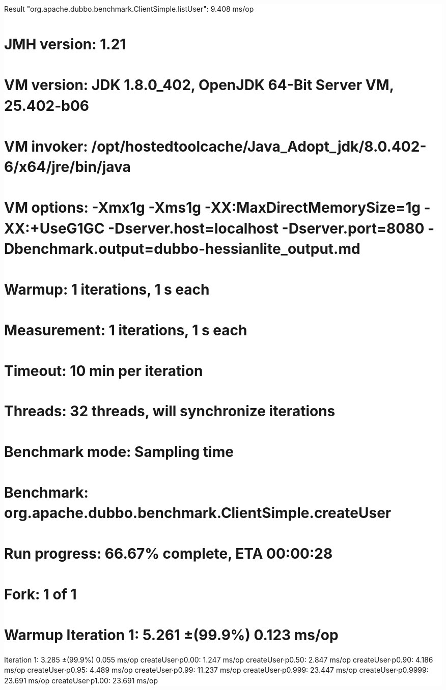 
Result "org.apache.dubbo.benchmark.ClientSimple.listUser":
  9.408 ms/op


# JMH version: 1.21
# VM version: JDK 1.8.0_402, OpenJDK 64-Bit Server VM, 25.402-b06
# VM invoker: /opt/hostedtoolcache/Java_Adopt_jdk/8.0.402-6/x64/jre/bin/java
# VM options: -Xmx1g -Xms1g -XX:MaxDirectMemorySize=1g -XX:+UseG1GC -Dserver.host=localhost -Dserver.port=8080 -Dbenchmark.output=dubbo-hessianlite_output.md
# Warmup: 1 iterations, 1 s each
# Measurement: 1 iterations, 1 s each
# Timeout: 10 min per iteration
# Threads: 32 threads, will synchronize iterations
# Benchmark mode: Sampling time
# Benchmark: org.apache.dubbo.benchmark.ClientSimple.createUser

# Run progress: 66.67% complete, ETA 00:00:28
# Fork: 1 of 1
# Warmup Iteration   1: 5.261 ±(99.9%) 0.123 ms/op
Iteration   1: 3.285 ±(99.9%) 0.055 ms/op
                 createUser·p0.00:   1.247 ms/op
                 createUser·p0.50:   2.847 ms/op
                 createUser·p0.90:   4.186 ms/op
                 createUser·p0.95:   4.489 ms/op
                 createUser·p0.99:   11.237 ms/op
                 createUser·p0.999:  23.447 ms/op
                 createUser·p0.9999: 23.691 ms/op
                 createUser·p1.00:   23.691 ms/op
